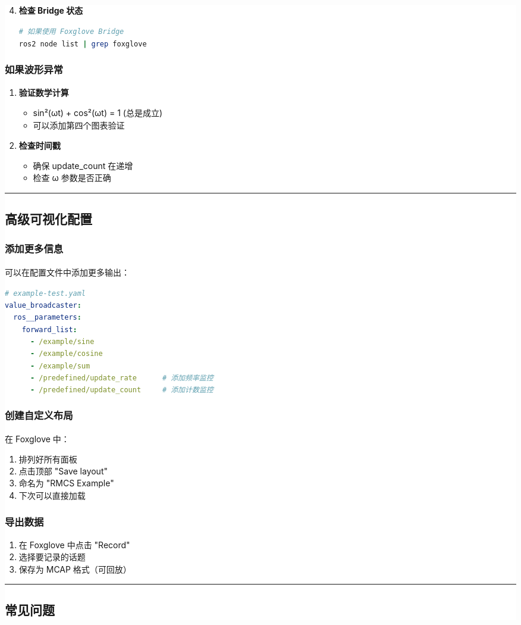 4. **检查 Bridge 状态**
   ```bash
   # 如果使用 Foxglove Bridge
   ros2 node list | grep foxglove
   ```

### 如果波形异常

1. **验证数学计算**
   - sin²(ωt) + cos²(ωt) = 1 (总是成立)
   - 可以添加第四个图表验证

2. **检查时间戳**
   - 确保 update_count 在递增
   - 检查 ω 参数是否正确

---

## 高级可视化配置

### 添加更多信息

可以在配置文件中添加更多输出：

```yaml
# example-test.yaml
value_broadcaster:
  ros__parameters:
    forward_list:
      - /example/sine
      - /example/cosine
      - /example/sum
      - /predefined/update_rate      # 添加频率监控
      - /predefined/update_count     # 添加计数监控
```

### 创建自定义布局

在 Foxglove 中：
1. 排列好所有面板
2. 点击顶部 "Save layout"
3. 命名为 "RMCS Example"
4. 下次可以直接加载

### 导出数据

1. 在 Foxglove 中点击 "Record"
2. 选择要记录的话题
3. 保存为 MCAP 格式（可回放）

---

## 常见问题
